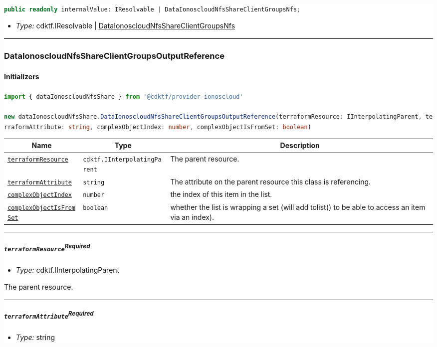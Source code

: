 ```typescript
public readonly internalValue: IResolvable | DataIonoscloudNfsShareClientGroupsNfs;
```

- *Type:* cdktf.IResolvable | <a href="#@cdktf/provider-ionoscloud.dataIonoscloudNfsShare.DataIonoscloudNfsShareClientGroupsNfs">DataIonoscloudNfsShareClientGroupsNfs</a>

---


### DataIonoscloudNfsShareClientGroupsOutputReference <a name="DataIonoscloudNfsShareClientGroupsOutputReference" id="@cdktf/provider-ionoscloud.dataIonoscloudNfsShare.DataIonoscloudNfsShareClientGroupsOutputReference"></a>

#### Initializers <a name="Initializers" id="@cdktf/provider-ionoscloud.dataIonoscloudNfsShare.DataIonoscloudNfsShareClientGroupsOutputReference.Initializer"></a>

```typescript
import { dataIonoscloudNfsShare } from '@cdktf/provider-ionoscloud'

new dataIonoscloudNfsShare.DataIonoscloudNfsShareClientGroupsOutputReference(terraformResource: IInterpolatingParent, terraformAttribute: string, complexObjectIndex: number, complexObjectIsFromSet: boolean)
```

| **Name** | **Type** | **Description** |
| --- | --- | --- |
| <code><a href="#@cdktf/provider-ionoscloud.dataIonoscloudNfsShare.DataIonoscloudNfsShareClientGroupsOutputReference.Initializer.parameter.terraformResource">terraformResource</a></code> | <code>cdktf.IInterpolatingParent</code> | The parent resource. |
| <code><a href="#@cdktf/provider-ionoscloud.dataIonoscloudNfsShare.DataIonoscloudNfsShareClientGroupsOutputReference.Initializer.parameter.terraformAttribute">terraformAttribute</a></code> | <code>string</code> | The attribute on the parent resource this class is referencing. |
| <code><a href="#@cdktf/provider-ionoscloud.dataIonoscloudNfsShare.DataIonoscloudNfsShareClientGroupsOutputReference.Initializer.parameter.complexObjectIndex">complexObjectIndex</a></code> | <code>number</code> | the index of this item in the list. |
| <code><a href="#@cdktf/provider-ionoscloud.dataIonoscloudNfsShare.DataIonoscloudNfsShareClientGroupsOutputReference.Initializer.parameter.complexObjectIsFromSet">complexObjectIsFromSet</a></code> | <code>boolean</code> | whether the list is wrapping a set (will add tolist() to be able to access an item via an index). |

---

##### `terraformResource`<sup>Required</sup> <a name="terraformResource" id="@cdktf/provider-ionoscloud.dataIonoscloudNfsShare.DataIonoscloudNfsShareClientGroupsOutputReference.Initializer.parameter.terraformResource"></a>

- *Type:* cdktf.IInterpolatingParent

The parent resource.

---

##### `terraformAttribute`<sup>Required</sup> <a name="terraformAttribute" id="@cdktf/provider-ionoscloud.dataIonoscloudNfsShare.DataIonoscloudNfsShareClientGroupsOutputReference.Initializer.parameter.terraformAttribute"></a>

- *Type:* string
